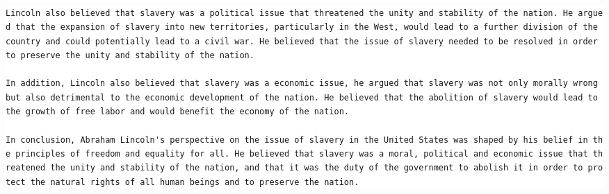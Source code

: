```ad-Answer
Lincoln also believed that slavery was a political issue that threatened the unity and stability of the nation. He argued that the expansion of slavery into new territories, particularly in the West, would lead to a further division of the country and could potentially lead to a civil war. He believed that the issue of slavery needed to be resolved in order to preserve the unity and stability of the nation.

In addition, Lincoln also believed that slavery was a economic issue, he argued that slavery was not only morally wrong but also detrimental to the economic development of the nation. He believed that the abolition of slavery would lead to the growth of free labor and would benefit the economy of the nation.

In conclusion, Abraham Lincoln's perspective on the issue of slavery in the United States was shaped by his belief in the principles of freedom and equality for all. He believed that slavery was a moral, political and economic issue that threatened the unity and stability of the nation, and that it was the duty of the government to abolish it in order to protect the natural rights of all human beings and to preserve the nation.

```
